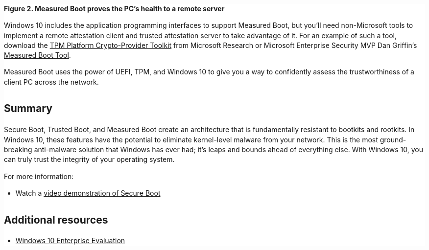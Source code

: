 
**Figure 2. Measured Boot proves the PC’s health to a remote server**


Windows 10 includes the application programming interfaces to support Measured Boot, but you’ll need non-Microsoft tools to implement a remote attestation client and trusted attestation server to take advantage of it. For an example of such a tool, download the [TPM Platform Crypto-Provider Toolkit](http://research.microsoft.com/en-us/downloads/74c45746-24ad-4cb7-ba4b-0c6df2f92d5d/) from Microsoft Research or Microsoft Enterprise Security MVP Dan Griffin’s [Measured Boot Tool](http://mbt.codeplex.com/).

Measured Boot uses the power of UEFI, TPM, and Windows 10 to give you a way to confidently assess the trustworthiness of a client PC across the network.

## Summary
Secure Boot, Trusted Boot, and Measured Boot create an architecture that is fundamentally resistant to bootkits and rootkits. In Windows 10, these features have the potential to eliminate kernel-level malware from your network. This is the most ground-breaking anti-malware solution that Windows has ever had; it’s leaps and bounds ahead of everything else. With Windows 10, you can truly trust the integrity of your operating system.

For more information:

-  Watch a [video demonstration of Secure Boot](https://technet.microsoft.com/en-us/windows/jj737995.aspx)

## Additional resources
-  [Windows 10 Enterprise Evaluation](https://technet.microsoft.com/evalcenter/hh699156.aspx?ocid=wc-tn-wctc)
